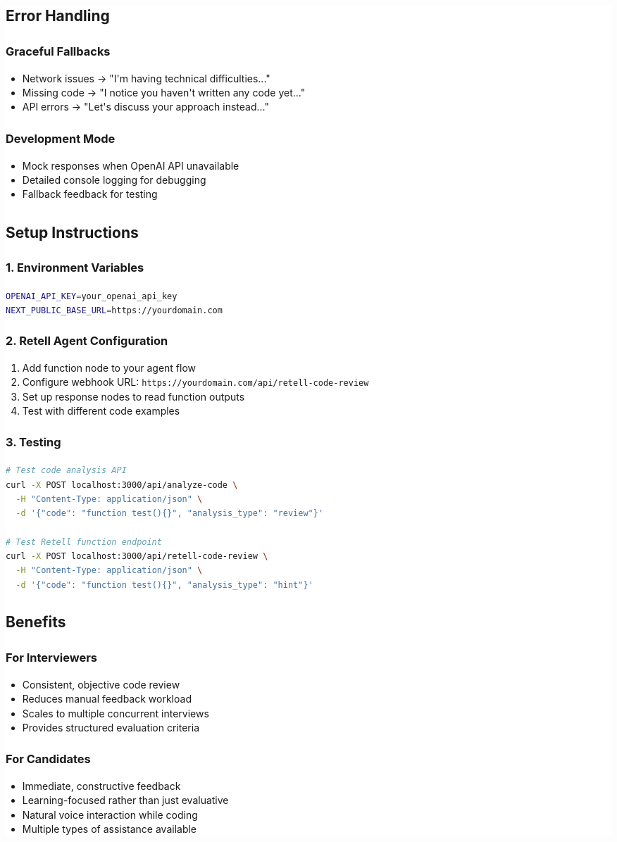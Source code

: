 ## Error Handling

### **Graceful Fallbacks**
- Network issues → "I'm having technical difficulties..."
- Missing code → "I notice you haven't written any code yet..."
- API errors → "Let's discuss your approach instead..."

### **Development Mode**
- Mock responses when OpenAI API unavailable
- Detailed console logging for debugging
- Fallback feedback for testing

## Setup Instructions

### **1. Environment Variables**
```bash
OPENAI_API_KEY=your_openai_api_key
NEXT_PUBLIC_BASE_URL=https://yourdomain.com
```

### **2. Retell Agent Configuration**
1. Add function node to your agent flow
2. Configure webhook URL: `https://yourdomain.com/api/retell-code-review`
3. Set up response nodes to read function outputs
4. Test with different code examples

### **3. Testing**
```bash
# Test code analysis API
curl -X POST localhost:3000/api/analyze-code \
  -H "Content-Type: application/json" \
  -d '{"code": "function test(){}", "analysis_type": "review"}'

# Test Retell function endpoint  
curl -X POST localhost:3000/api/retell-code-review \
  -H "Content-Type: application/json" \
  -d '{"code": "function test(){}", "analysis_type": "hint"}'
```

## Benefits

### **For Interviewers**
- Consistent, objective code review
- Reduces manual feedback workload
- Scales to multiple concurrent interviews
- Provides structured evaluation criteria

### **For Candidates**
- Immediate, constructive feedback
- Learning-focused rather than just evaluative
- Natural voice interaction while coding
- Multiple types of assistance available
